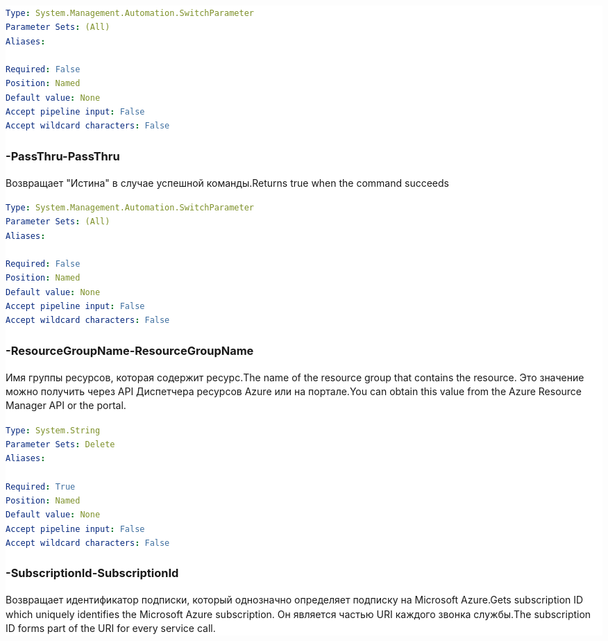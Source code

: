 ```yaml
Type: System.Management.Automation.SwitchParameter
Parameter Sets: (All)
Aliases:

Required: False
Position: Named
Default value: None
Accept pipeline input: False
Accept wildcard characters: False
```

### <span data-ttu-id="6f515-123">-PassThru</span><span class="sxs-lookup"><span data-stu-id="6f515-123">-PassThru</span></span>
<span data-ttu-id="6f515-124">Возвращает "Истина" в случае успешной команды.</span><span class="sxs-lookup"><span data-stu-id="6f515-124">Returns true when the command succeeds</span></span>

```yaml
Type: System.Management.Automation.SwitchParameter
Parameter Sets: (All)
Aliases:

Required: False
Position: Named
Default value: None
Accept pipeline input: False
Accept wildcard characters: False
```

### <span data-ttu-id="6f515-125">-ResourceGroupName</span><span class="sxs-lookup"><span data-stu-id="6f515-125">-ResourceGroupName</span></span>
<span data-ttu-id="6f515-126">Имя группы ресурсов, которая содержит ресурс.</span><span class="sxs-lookup"><span data-stu-id="6f515-126">The name of the resource group that contains the resource.</span></span>
<span data-ttu-id="6f515-127">Это значение можно получить через API Диспетчера ресурсов Azure или на портале.</span><span class="sxs-lookup"><span data-stu-id="6f515-127">You can obtain this value from the Azure Resource Manager API or the portal.</span></span>

```yaml
Type: System.String
Parameter Sets: Delete
Aliases:

Required: True
Position: Named
Default value: None
Accept pipeline input: False
Accept wildcard characters: False
```

### <span data-ttu-id="6f515-128">-SubscriptionId</span><span class="sxs-lookup"><span data-stu-id="6f515-128">-SubscriptionId</span></span>
<span data-ttu-id="6f515-129">Возвращает идентификатор подписки, который однозначно определяет подписку на Microsoft Azure.</span><span class="sxs-lookup"><span data-stu-id="6f515-129">Gets subscription ID which uniquely identifies the Microsoft Azure subscription.</span></span>
<span data-ttu-id="6f515-130">Он является частью URI каждого звонка службы.</span><span class="sxs-lookup"><span data-stu-id="6f515-130">The subscription ID forms part of the URI for every service call.</span></span>
